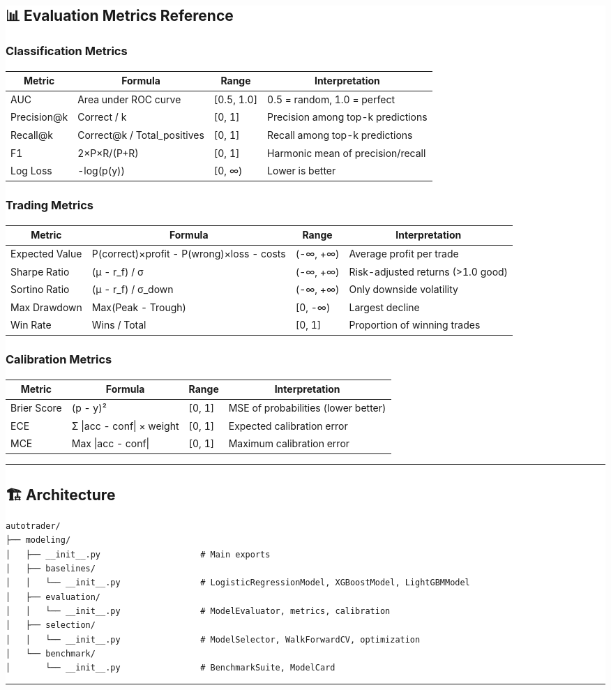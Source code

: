 
## 📊 Evaluation Metrics Reference

### Classification Metrics

| Metric | Formula | Range | Interpretation |
|--------|---------|-------|----------------|
| AUC | Area under ROC curve | [0.5, 1.0] | 0.5 = random, 1.0 = perfect |
| Precision@k | Correct / k | [0, 1] | Precision among top-k predictions |
| Recall@k | Correct@k / Total_positives | [0, 1] | Recall among top-k predictions |
| F1 | 2×P×R/(P+R) | [0, 1] | Harmonic mean of precision/recall |
| Log Loss | -log(p(y)) | [0, ∞) | Lower is better |

### Trading Metrics

| Metric | Formula | Range | Interpretation |
|--------|---------|-------|----------------|
| Expected Value | P(correct)×profit - P(wrong)×loss - costs | (-∞, +∞) | Average profit per trade |
| Sharpe Ratio | (μ - r_f) / σ | (-∞, +∞) | Risk-adjusted returns (>1.0 good) |
| Sortino Ratio | (μ - r_f) / σ_down | (-∞, +∞) | Only downside volatility |
| Max Drawdown | Max(Peak - Trough) | [0, -∞) | Largest decline |
| Win Rate | Wins / Total | [0, 1] | Proportion of winning trades |

### Calibration Metrics

| Metric | Formula | Range | Interpretation |
|--------|---------|-------|----------------|
| Brier Score | (p - y)² | [0, 1] | MSE of probabilities (lower better) |
| ECE | Σ \|acc - conf\| × weight | [0, 1] | Expected calibration error |
| MCE | Max \|acc - conf\| | [0, 1] | Maximum calibration error |

---

## 🏗️ Architecture

```
autotrader/
├── modeling/
│   ├── __init__.py                    # Main exports
│   ├── baselines/
│   │   └── __init__.py                # LogisticRegressionModel, XGBoostModel, LightGBMModel
│   ├── evaluation/
│   │   └── __init__.py                # ModelEvaluator, metrics, calibration
│   ├── selection/
│   │   └── __init__.py                # ModelSelector, WalkForwardCV, optimization
│   └── benchmark/
│       └── __init__.py                # BenchmarkSuite, ModelCard
```

---